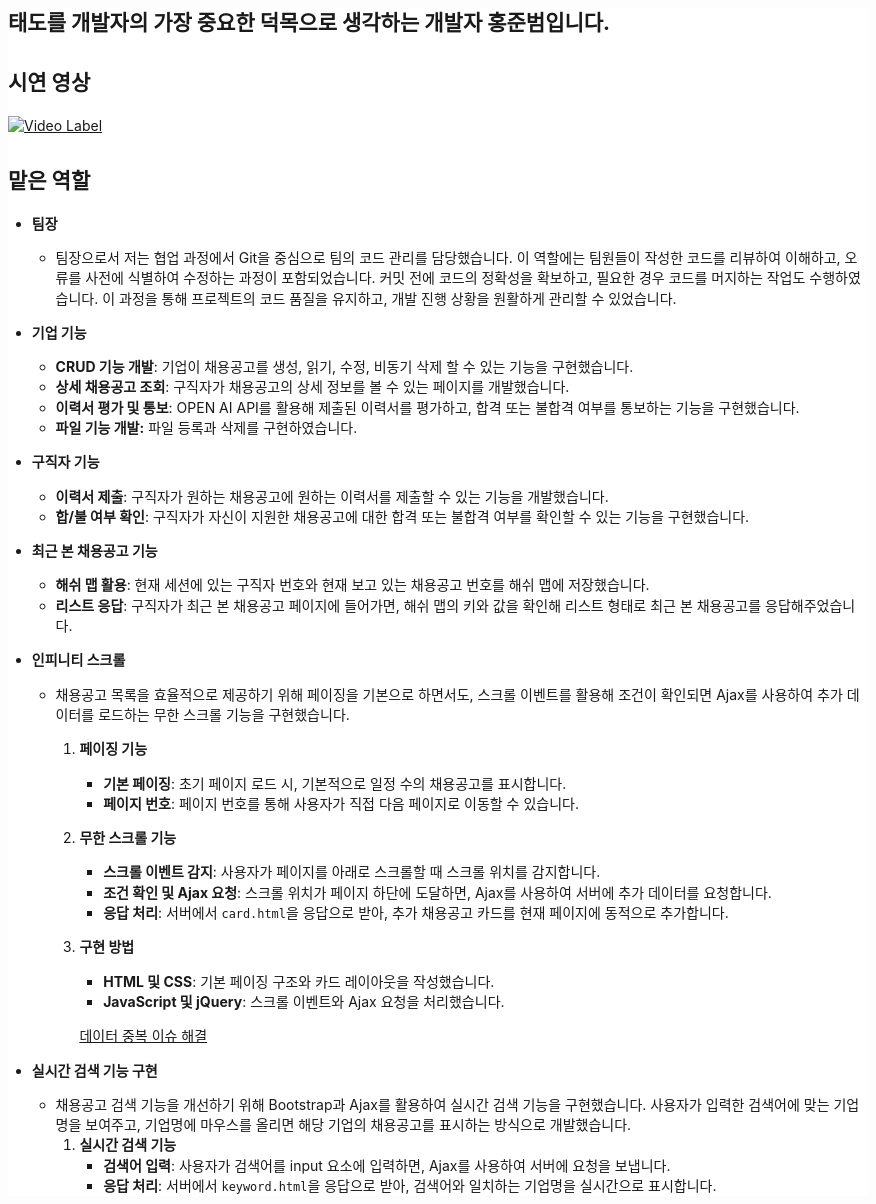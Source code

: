 



## 태도를 개발자의 가장 중요한 덕목으로 생각하는 개발자 홍준범입니다.
## **시연 영상**
[![Video Label](https://img.youtube.com/vi/QKLgA23a-Rg/0.jpg)](https://www.youtube.com/embed/QKLgA23a-Rg?si=pdbmZwQqXt-n9z6Q=0s)
## **맡은 역할**

- **팀장**
    - 팀장으로서 저는 협업 과정에서 Git을 중심으로 팀의 코드 관리를 담당했습니다. 이 역할에는 팀원들이 작성한 코드를 리뷰하여 이해하고,
      오류를 사전에 식별하여 수정하는 과정이 포함되었습니다. 커밋 전에 코드의 정확성을 확보하고, 필요한 경우 코드를 머지하는 작업도 수행하였습니다.
      이 과정을 통해 프로젝트의 코드 품질을 유지하고, 개발 진행 상황을 원활하게 관리할 수 있었습니다.

- **기업 기능**
    - **CRUD 기능 개발**: 기업이 채용공고를 생성, 읽기, 수정, 비동기 삭제 할 수 있는 기능을 구현했습니다.
    - **상세 채용공고 조회**: 구직자가 채용공고의 상세 정보를 볼 수 있는 페이지를 개발했습니다.
    - **이력서 평가 및 통보**: OPEN AI API를 활용해 제출된 이력서를 평가하고, 합격 또는 불합격 여부를 통보하는 기능을 구현했습니다.
    - **파일 기능 개발:** 파일 등록과 삭제를 구현하였습니다.

- **구직자 기능**
    - **이력서 제출**: 구직자가 원하는 채용공고에 원하는 이력서를 제출할 수 있는 기능을 개발했습니다.
    - **합/불 여부 확인**: 구직자가 자신이 지원한 채용공고에 대한 합격 또는 불합격 여부를 확인할 수 있는 기능을 구현했습니다.

- **최근 본 채용공고 기능**
    - **해쉬 맵 활용**: 현재 세션에 있는 구직자 번호와 현재 보고 있는 채용공고 번호를 해쉬 맵에 저장했습니다.
    - **리스트 응답**: 구직자가 최근 본 채용공고 페이지에 들어가면, 해쉬 맵의 키와 값을 확인해 리스트 형태로 최근 본 채용공고를 응답해주었습니다.
    
- **인피니티 스크롤**
    - 채용공고 목록을 효율적으로 제공하기 위해 페이징을 기본으로 하면서도, 스크롤 이벤트를 활용해 조건이 확인되면 Ajax를 사용하여 추가 데이터를 로드하는 무한 스크롤 기능을 구현했습니다.
        1. **페이징 기능**
            - **기본 페이징**: 초기 페이지 로드 시, 기본적으로 일정 수의 채용공고를 표시합니다.
            - **페이지 번호**: 페이지 번호를 통해 사용자가 직접 다음 페이지로 이동할 수 있습니다.
            
        2. **무한 스크롤 기능**
            - **스크롤 이벤트 감지**: 사용자가 페이지를 아래로 스크롤할 때 스크롤 위치를 감지합니다.
            - **조건 확인 및 Ajax 요청**: 스크롤 위치가 페이지 하단에 도달하면, Ajax를 사용하여 서버에 추가 데이터를 요청합니다.
            - **응답 처리**: 서버에서 `card.html`을 응답으로 받아, 추가 채용공고 카드를 현재 페이지에 동적으로 추가합니다.
            
        3. **구현 방법**
            - **HTML 및 CSS**: 기본 페이징 구조와 카드 레이아웃을 작성했습니다.
            - **JavaScript 및 jQuery**: 스크롤 이벤트와 Ajax 요청을 처리했습니다.
            
            [데이터 중복 이슈 해결](https://www.notion.so/a018d4f1294a4d9f98da2da255658be5?pvs=21)
            

- **실시간 검색 기능 구현**
    - 채용공고 검색 기능을 개선하기 위해 Bootstrap과 Ajax를 활용하여 실시간 검색 기능을 구현했습니다. 사용자가 입력한 검색어에 맞는 기업명을 보여주고, 기업명에 마우스를 올리면 해당 기업의 채용공고를 표시하는 방식으로 개발했습니다.
        1. **실시간 검색 기능**
            - **검색어 입력**: 사용자가 검색어를 input 요소에 입력하면, Ajax를 사용하여 서버에 요청을 보냅니다.
            - **응답 처리**: 서버에서 `keyword.html`을 응답으로 받아, 검색어와 일치하는 기업명을 실시간으로 표시합니다.
            